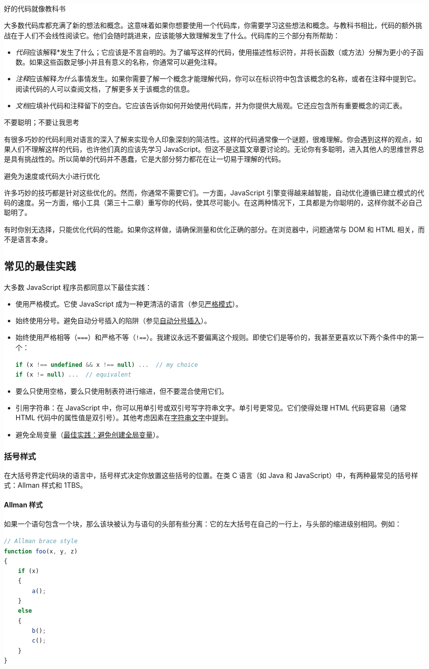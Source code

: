 好的代码就像教科书

大多数代码库都充满了新的想法和概念。这意味着如果你想要使用一个代码库，你需要学习这些想法和概念。与教科书相比，代码的额外挑战在于人们不会线性阅读它。他们会随时跳进来，应该能够大致理解发生了什么。代码库的三个部分有所帮助：

+   *代码*应该解释*发生了什么；它应该是不言自明的。为了编写这样的代码，使用描述性标识符，并将长函数（或方法）分解为更小的子函数。如果这些函数足够小并且有意义的名称，你通常可以避免注释。

+   *注释*应该解释*为什么*事情发生。如果你需要了解一个概念才能理解代码，你可以在标识符中包含该概念的名称，或者在注释中提到它。阅读代码的人可以查阅文档，了解更多关于该概念的信息。

+   *文档*应填补代码和注释留下的空白。它应该告诉你如何开始使用代码库，并为你提供大局观。它还应包含所有重要概念的词汇表。

不要聪明；不要让我思考

有很多巧妙的代码利用对语言的深入了解来实现令人印象深刻的简洁性。这样的代码通常像一个谜题，很难理解。你会遇到这样的观点，如果人们不理解这样的代码，也许他们真的应该先学习 JavaScript。但这不是这篇文章要讨论的。无论你有多聪明，进入其他人的思维世界总是具有挑战性的。所以简单的代码并不愚蠢，它是大部分努力都花在让一切易于理解的代码。

避免为速度或代码大小进行优化

许多巧妙的技巧都是针对这些优化的。然而，你通常不需要它们。一方面，JavaScript 引擎变得越来越智能，自动优化遵循已建立模式的代码的速度。另一方面，缩小工具（第三十二章）重写你的代码，使其尽可能小。在这两种情况下，工具都是为你聪明的，这样你就不必自己聪明了。

有时你别无选择，只能优化代码的性能。如果你这样做，请确保测量和优化正确的部分。在浏览器中，问题通常与 DOM 和 HTML 相关，而不是语言本身。

## 常见的最佳实践

大多数 JavaScript 程序员都同意以下最佳实践：

+   使用严格模式。它使 JavaScript 成为一种更清洁的语言（参见[严格模式](ch07.html#strict_mode "严格模式")）。

+   始终使用分号。避免自动分号插入的陷阱（参见[自动分号插入](ch07.html#automatic_semicolon_insertion "自动分号插入")）。

+   始终使用严格相等（`===`）和严格不等（`!==`）。我建议永远不要偏离这个规则。即使它们是等价的，我甚至更喜欢以下两个条件中的第一个：

    ```js
    if (x !== undefined && x !== null) ...  // my choice
    if (x != null) ...  // equivalent
    ```

+   要么只使用空格，要么只使用制表符进行缩进，但不要混合使用它们。

+   引用字符串：在 JavaScript 中，你可以用单引号或双引号写字符串文字。单引号更常见。它们使得处理 HTML 代码更容易（通常 HTML 代码中的属性值是双引号）。其他考虑因素在[字符串文字](ch12.html#quoting_strings "字符串文字")中提到。

+   避免全局变量（[最佳实践：避免创建全局变量](ch16.html#avoid_global_variables "最佳实践：避免创建全局变量")）。

### 括号样式

在大括号界定代码块的语言中，括号样式决定你放置这些括号的位置。在类 C 语言（如 Java 和 JavaScript）中，有两种最常见的括号样式：Allman 样式和 1TBS。

#### Allman 样式

如果一个语句包含一个块，那么该块被认为与语句的头部有些分离：它的左大括号在自己的一行上，与头部的缩进级别相同。例如：

```js
// Allman brace style
function foo(x, y, z)
{
    if (x)
    {
        a();
    }
    else
    {
        b();
        c();
    }
}
```
